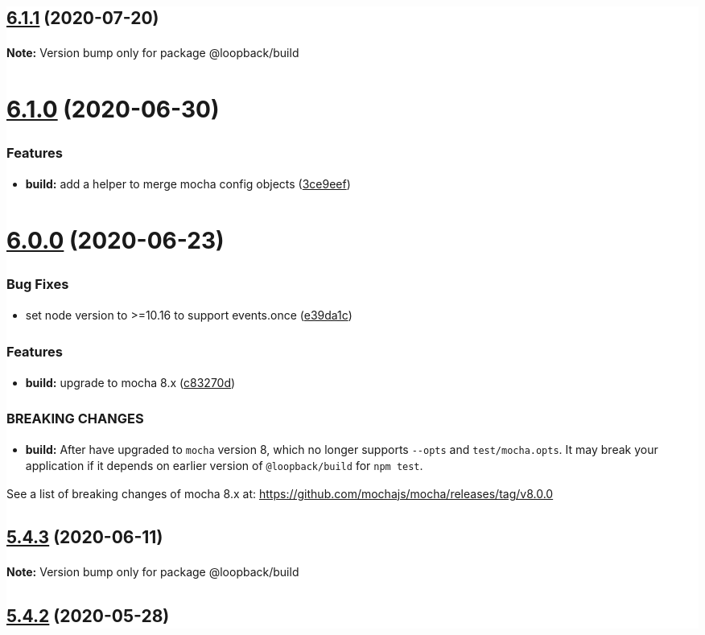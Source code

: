 ## [6.1.1](https://github.com/loopbackio/loopback-next/compare/@loopback/build@6.1.0...@loopback/build@6.1.1) (2020-07-20)

**Note:** Version bump only for package @loopback/build

# [6.1.0](https://github.com/loopbackio/loopback-next/compare/@loopback/build@6.0.0...@loopback/build@6.1.0) (2020-06-30)

### Features

- **build:** add a helper to merge mocha config objects
  ([3ce9eef](https://github.com/loopbackio/loopback-next/commit/3ce9eefdb3a286f2d2b2690ec471f00d8124efb9))

# [6.0.0](https://github.com/loopbackio/loopback-next/compare/@loopback/build@5.4.3...@loopback/build@6.0.0) (2020-06-23)

### Bug Fixes

- set node version to >=10.16 to support events.once
  ([e39da1c](https://github.com/loopbackio/loopback-next/commit/e39da1ca47728eafaf83c10ce35b09b03b6a4edc))

### Features

- **build:** upgrade to mocha 8.x
  ([c83270d](https://github.com/loopbackio/loopback-next/commit/c83270dbdbe42e1e17fabc7b81c345df45e869d8))

### BREAKING CHANGES

- **build:** After have upgraded to `mocha` version 8, which no longer supports
  `--opts` and `test/mocha.opts`. It may break your application if it depends on
  earlier version of `@loopback/build` for `npm test`.

See a list of breaking changes of mocha 8.x at:
https://github.com/mochajs/mocha/releases/tag/v8.0.0

## [5.4.3](https://github.com/loopbackio/loopback-next/compare/@loopback/build@5.4.2...@loopback/build@5.4.3) (2020-06-11)

**Note:** Version bump only for package @loopback/build

## [5.4.2](https://github.com/loopbackio/loopback-next/compare/@loopback/build@5.4.1...@loopback/build@5.4.2) (2020-05-28)

